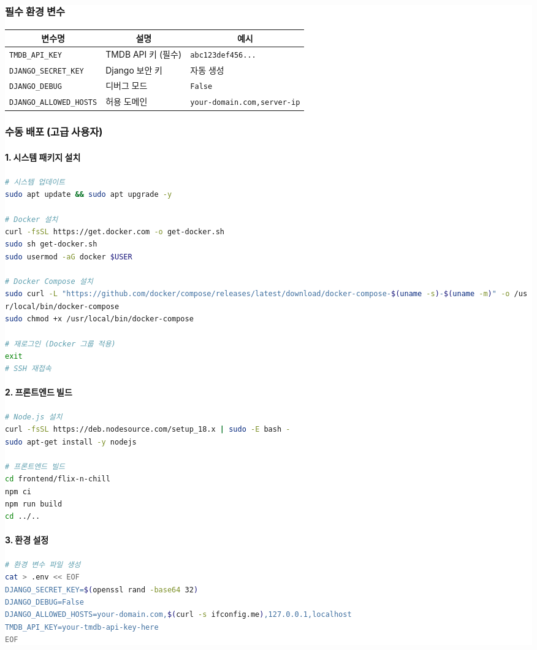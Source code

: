 ### 필수 환경 변수

| 변수명 | 설명 | 예시 |
|--------|------|------|
| `TMDB_API_KEY` | TMDB API 키 (필수) | `abc123def456...` |
| `DJANGO_SECRET_KEY` | Django 보안 키 | 자동 생성 |
| `DJANGO_DEBUG` | 디버그 모드 | `False` |
| `DJANGO_ALLOWED_HOSTS` | 허용 도메인 | `your-domain.com,server-ip` |

### 수동 배포 (고급 사용자)

#### 1. 시스템 패키지 설치

```bash
# 시스템 업데이트
sudo apt update && sudo apt upgrade -y

# Docker 설치
curl -fsSL https://get.docker.com -o get-docker.sh
sudo sh get-docker.sh
sudo usermod -aG docker $USER

# Docker Compose 설치
sudo curl -L "https://github.com/docker/compose/releases/latest/download/docker-compose-$(uname -s)-$(uname -m)" -o /usr/local/bin/docker-compose
sudo chmod +x /usr/local/bin/docker-compose

# 재로그인 (Docker 그룹 적용)
exit
# SSH 재접속
```

#### 2. 프론트엔드 빌드

```bash
# Node.js 설치
curl -fsSL https://deb.nodesource.com/setup_18.x | sudo -E bash -
sudo apt-get install -y nodejs

# 프론트엔드 빌드
cd frontend/flix-n-chill
npm ci
npm run build
cd ../..
```

#### 3. 환경 설정

```bash
# 환경 변수 파일 생성
cat > .env << EOF
DJANGO_SECRET_KEY=$(openssl rand -base64 32)
DJANGO_DEBUG=False
DJANGO_ALLOWED_HOSTS=your-domain.com,$(curl -s ifconfig.me),127.0.0.1,localhost
TMDB_API_KEY=your-tmdb-api-key-here
EOF
```
